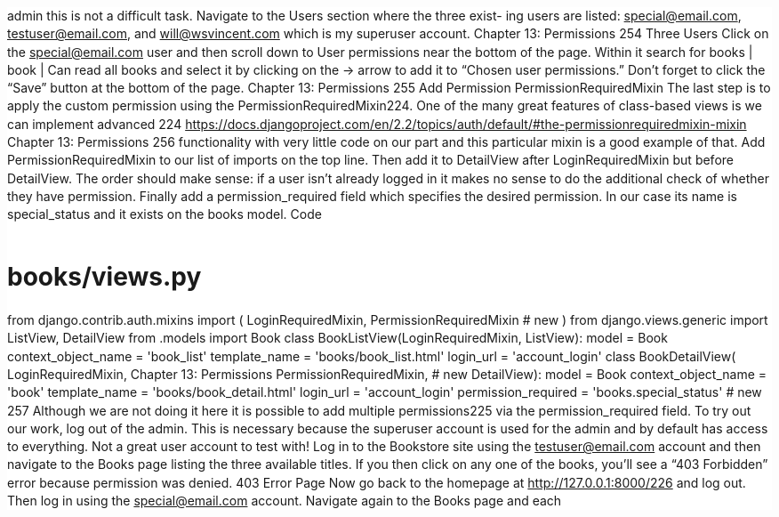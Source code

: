 admin this is not a difficult task. Navigate to the Users section where the three exist-
ing users are listed: special@email.com, testuser@email.com, and will@wsvincent.com
which is my superuser account.
Chapter 13: Permissions
 254
Three Users
Click on the special@email.com user and then scroll down to User permissions near
the bottom of the page. Within it search for books | book | Can read all books
and select it by clicking on the -> arrow to add it to “Chosen user permissions.” Don’t
forget to click the “Save” button at the bottom of the page.
Chapter 13: Permissions
 255
Add Permission
PermissionRequiredMixin
The last step is to apply the custom permission using the PermissionRequiredMixin224.
One of the many great features of class-based views is we can implement advanced
224 https://docs.djangoproject.com/en/2.2/topics/auth/default/#the-permissionrequiredmixin-mixin
Chapter 13: Permissions
 256
functionality with very little code on our part and this particular mixin is a good
example of that.
Add PermissionRequiredMixin to our list of imports on the top line. Then add it to
DetailView after LoginRequiredMixin but before DetailView. The order should make
sense: if a user isn’t already logged in it makes no sense to do the additional check of
whether they have permission. Finally add a permission_required field which specifies
the desired permission. In our case its name is special_status and it exists on the
books model.
Code
# books/views.py
from django.contrib.auth.mixins import (
LoginRequiredMixin,
PermissionRequiredMixin # new
)
from django.views.generic import ListView, DetailView
from .models import Book
class BookListView(LoginRequiredMixin, ListView):
model = Book
context_object_name = 'book_list'
template_name = 'books/book_list.html'
login_url = 'account_login'
class BookDetailView(
LoginRequiredMixin,
Chapter 13: Permissions
PermissionRequiredMixin, # new
DetailView):
model = Book
context_object_name = 'book'
template_name = 'books/book_detail.html'
login_url = 'account_login'
permission_required = 'books.special_status' # new
257
Although we are not doing it here it is possible to add multiple permissions225 via the
permission_required field.
To try out our work, log out of the admin. This is necessary because the superuser
account is used for the admin and by default has access to everything. Not a great
user account to test with!
Log in to the Bookstore site using the testuser@email.com account and then navigate
to the Books page listing the three available titles. If you then click on any one of the
books, you’ll see a “403 Forbidden” error because permission was denied.
403 Error Page
Now go back to the homepage at http://127.0.0.1:8000/226 and log out. Then log in
using the special@email.com account. Navigate again to the Books page and each